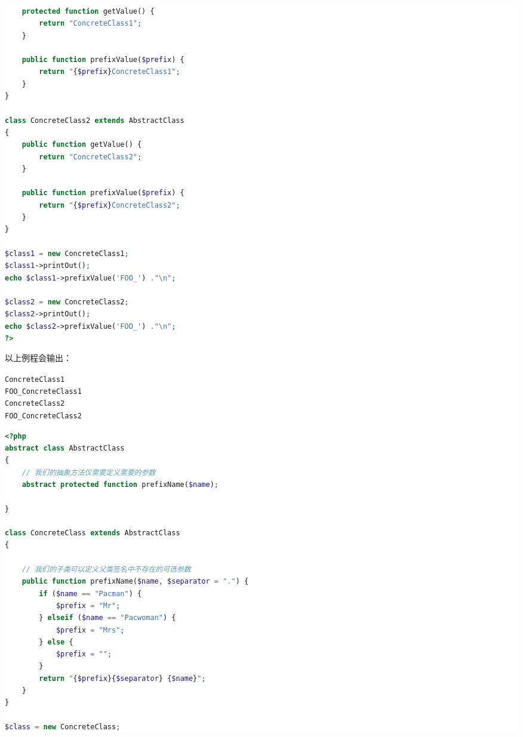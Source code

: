 ```php
    protected function getValue() {
        return "ConcreteClass1";
    }

    public function prefixValue($prefix) {
        return "{$prefix}ConcreteClass1";
    }
}

class ConcreteClass2 extends AbstractClass
{
    public function getValue() {
        return "ConcreteClass2";
    }

    public function prefixValue($prefix) {
        return "{$prefix}ConcreteClass2";
    }
}

$class1 = new ConcreteClass1;
$class1->printOut();
echo $class1->prefixValue('FOO_') ."\n";

$class2 = new ConcreteClass2;
$class2->printOut();
echo $class2->prefixValue('FOO_') ."\n";
?>
```

以上例程会输出：

```php
ConcreteClass1
FOO_ConcreteClass1
ConcreteClass2
FOO_ConcreteClass2
```

```php
<?php
abstract class AbstractClass
{
    // 我们的抽象方法仅需要定义需要的参数
    abstract protected function prefixName($name);

}

class ConcreteClass extends AbstractClass
{

    // 我们的子类可以定义父类签名中不存在的可选参数
    public function prefixName($name, $separator = ".") {
        if ($name == "Pacman") {
            $prefix = "Mr";
        } elseif ($name == "Pacwoman") {
            $prefix = "Mrs";
        } else {
            $prefix = "";
        }
        return "{$prefix}{$separator} {$name}";
    }
}

$class = new ConcreteClass;
```